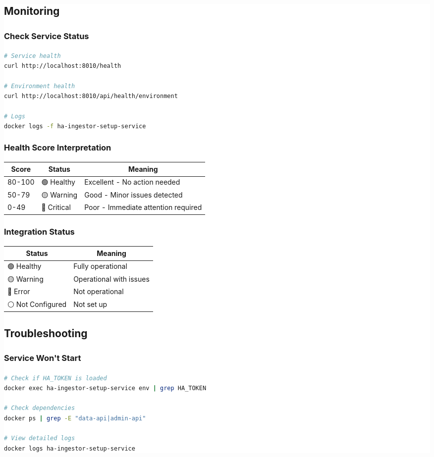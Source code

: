 ## Monitoring

### Check Service Status
```bash
# Service health
curl http://localhost:8010/health

# Environment health
curl http://localhost:8010/api/health/environment

# Logs
docker logs -f ha-ingestor-setup-service
```

### Health Score Interpretation

| Score | Status | Meaning |
|-------|--------|---------|
| 80-100 | 🟢 Healthy | Excellent - No action needed |
| 50-79 | 🟡 Warning | Good - Minor issues detected |
| 0-49 | 🔴 Critical | Poor - Immediate attention required |

### Integration Status

| Status | Meaning |
|--------|---------|
| 🟢 Healthy | Fully operational |
| 🟡 Warning | Operational with issues |
| 🔴 Error | Not operational |
| ⚪ Not Configured | Not set up |

## Troubleshooting

### Service Won't Start

```bash
# Check if HA_TOKEN is loaded
docker exec ha-ingestor-setup-service env | grep HA_TOKEN

# Check dependencies
docker ps | grep -E "data-api|admin-api"

# View detailed logs
docker logs ha-ingestor-setup-service
```
